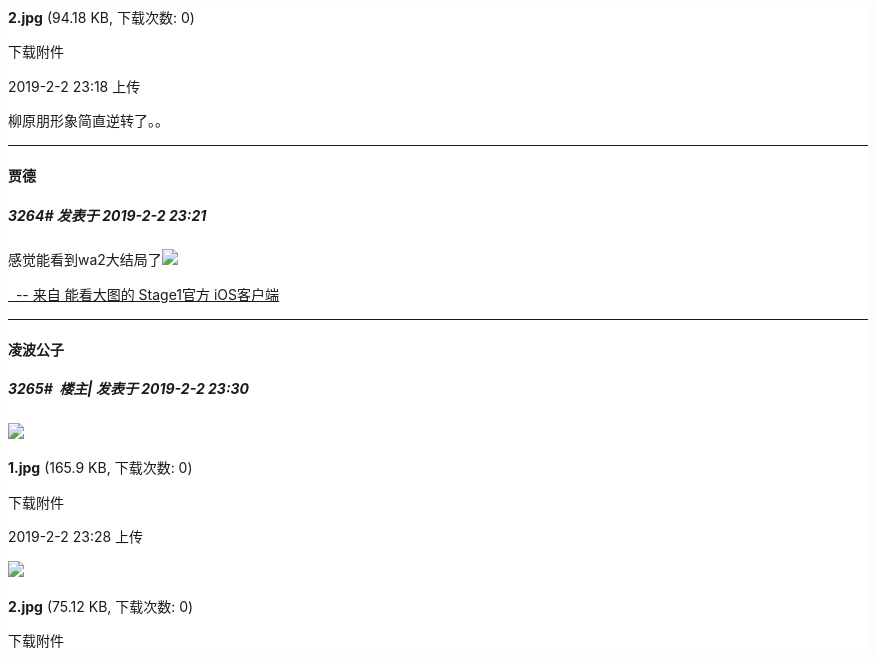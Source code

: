 
<strong>2.jpg</strong> (94.18 KB, 下载次数: 0)

下载附件

2019-2-2 23:18 上传









柳原朋形象简直逆转了。。









*****

####  贾德  
##### 3264#       发表于 2019-2-2 23:21




感觉能看到wa2大结局了<img src="https://static.saraba1st.com/image/smiley/face2017/025.png" referrerpolicy="no-referrer">

[  -- 来自 能看大图的 Stage1官方 iOS客户端](https://itunes.apple.com/fi/app/saraba1st/id1221237470?mt=8)







*****

####  凌波公子  
##### 3265#         楼主| 发表于 2019-2-2 23:30




<img src="https://img.saraba1st.com/forum/201902/02/232804a86r3377qb3376nq.jpg" referrerpolicy="no-referrer">


<strong>1.jpg</strong> (165.9 KB, 下载次数: 0)

下载附件

2019-2-2 23:28 上传





<img src="https://img.saraba1st.com/forum/201902/02/232805s7yebuk4uoabj4ey.jpg" referrerpolicy="no-referrer">


<strong>2.jpg</strong> (75.12 KB, 下载次数: 0)

下载附件
